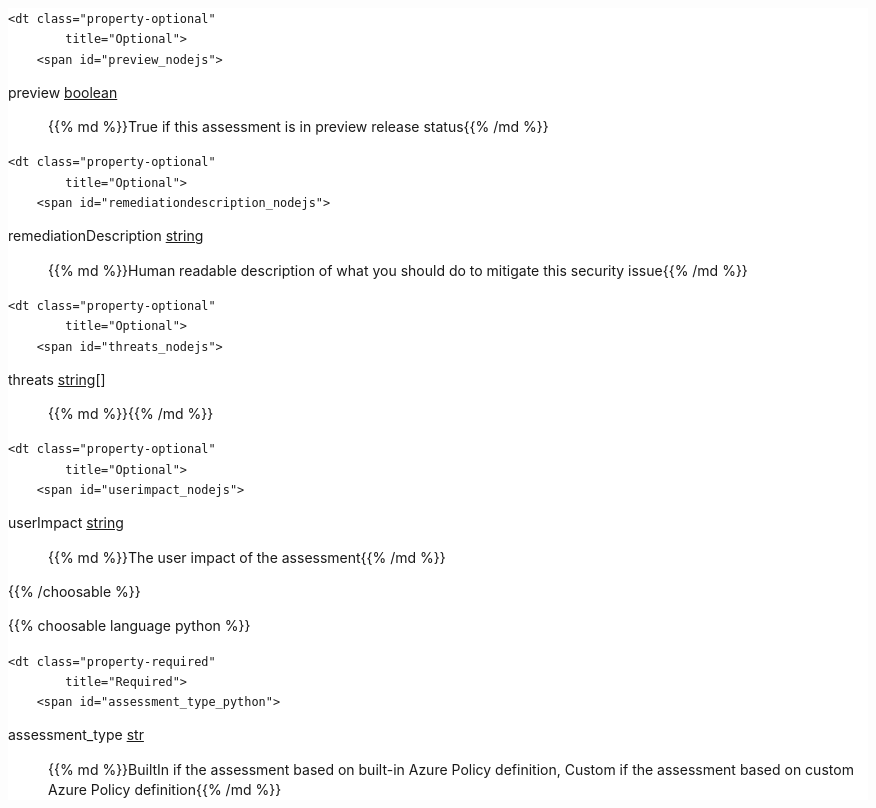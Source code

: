     <dt class="property-optional"
            title="Optional">
        <span id="preview_nodejs">
<a href="#preview_nodejs" style="color: inherit; text-decoration: inherit;">preview</a>
</span> 
        <span class="property-indicator"></span>
        <span class="property-type"><a href="https://developer.mozilla.org/en-US/docs/Web/JavaScript/Reference/Global_Objects/boolean">boolean</a></span>
    </dt>
    <dd>{{% md %}}True if this assessment is in preview release status{{% /md %}}</dd>

    <dt class="property-optional"
            title="Optional">
        <span id="remediationdescription_nodejs">
<a href="#remediationdescription_nodejs" style="color: inherit; text-decoration: inherit;">remediation<wbr>Description</a>
</span> 
        <span class="property-indicator"></span>
        <span class="property-type"><a href="https://developer.mozilla.org/en-US/docs/Web/JavaScript/Reference/Global_Objects/string">string</a></span>
    </dt>
    <dd>{{% md %}}Human readable description of what you should do to mitigate this security issue{{% /md %}}</dd>

    <dt class="property-optional"
            title="Optional">
        <span id="threats_nodejs">
<a href="#threats_nodejs" style="color: inherit; text-decoration: inherit;">threats</a>
</span> 
        <span class="property-indicator"></span>
        <span class="property-type"><a href="https://developer.mozilla.org/en-US/docs/Web/JavaScript/Reference/Global_Objects/string">string[]</a></span>
    </dt>
    <dd>{{% md %}}{{% /md %}}</dd>

    <dt class="property-optional"
            title="Optional">
        <span id="userimpact_nodejs">
<a href="#userimpact_nodejs" style="color: inherit; text-decoration: inherit;">user<wbr>Impact</a>
</span> 
        <span class="property-indicator"></span>
        <span class="property-type"><a href="https://developer.mozilla.org/en-US/docs/Web/JavaScript/Reference/Global_Objects/string">string</a></span>
    </dt>
    <dd>{{% md %}}The user impact of the assessment{{% /md %}}</dd>

</dl>
{{% /choosable %}}


{{% choosable language python %}}
<dl class="resources-properties">

    <dt class="property-required"
            title="Required">
        <span id="assessment_type_python">
<a href="#assessment_type_python" style="color: inherit; text-decoration: inherit;">assessment_<wbr>type</a>
</span> 
        <span class="property-indicator"></span>
        <span class="property-type"><a href="https://docs.python.org/3/library/stdtypes.html">str</a></span>
    </dt>
    <dd>{{% md %}}BuiltIn if the assessment based on built-in Azure Policy definition, Custom if the assessment based on custom Azure Policy definition{{% /md %}}</dd>
